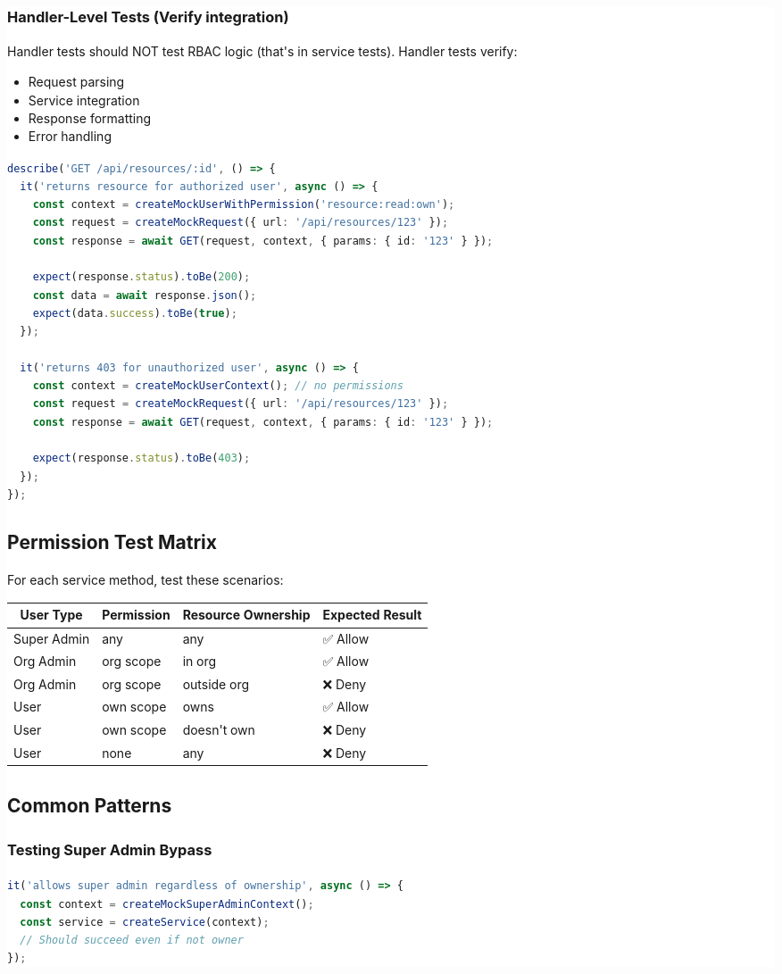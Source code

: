 ### Handler-Level Tests (Verify integration)

Handler tests should NOT test RBAC logic (that's in service tests).
Handler tests verify:
- Request parsing
- Service integration
- Response formatting
- Error handling

```typescript
describe('GET /api/resources/:id', () => {
  it('returns resource for authorized user', async () => {
    const context = createMockUserWithPermission('resource:read:own');
    const request = createMockRequest({ url: '/api/resources/123' });
    const response = await GET(request, context, { params: { id: '123' } });

    expect(response.status).toBe(200);
    const data = await response.json();
    expect(data.success).toBe(true);
  });

  it('returns 403 for unauthorized user', async () => {
    const context = createMockUserContext(); // no permissions
    const request = createMockRequest({ url: '/api/resources/123' });
    const response = await GET(request, context, { params: { id: '123' } });

    expect(response.status).toBe(403);
  });
});
```

## Permission Test Matrix

For each service method, test these scenarios:

| User Type | Permission | Resource Ownership | Expected Result |
|-----------|------------|-------------------|-----------------|
| Super Admin | any | any | ✅ Allow |
| Org Admin | org scope | in org | ✅ Allow |
| Org Admin | org scope | outside org | ❌ Deny |
| User | own scope | owns | ✅ Allow |
| User | own scope | doesn't own | ❌ Deny |
| User | none | any | ❌ Deny |

## Common Patterns

### Testing Super Admin Bypass
```typescript
it('allows super admin regardless of ownership', async () => {
  const context = createMockSuperAdminContext();
  const service = createService(context);
  // Should succeed even if not owner
});
```
